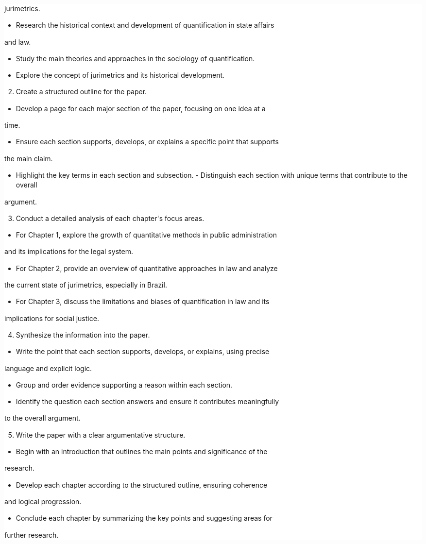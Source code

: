 jurimetrics. 

- Research the historical context and development of quantification in state affairs 

and law. 

- Study the main theories and approaches in the sociology of quantification. 

- Explore the concept of jurimetrics and its historical development. 

2. Create a structured outline for the paper. 

- Develop a page for each major section of the paper, focusing on one idea at a 

time. 

- Ensure each section supports, develops, or explains a specific point that supports 

the main claim. 

- Highlight the key terms in each section and subsection. - Distinguish each section with unique terms that contribute to the overall 

argument. 

3. Conduct a detailed analysis of each chapter's focus areas. 

- For Chapter 1, explore the growth of quantitative methods in public administration 

and its implications for the legal system. 

- For Chapter 2, provide an overview of quantitative approaches in law and analyze 

the current state of jurimetrics, especially in Brazil. 

- For Chapter 3, discuss the limitations and biases of quantification in law and its 

implications for social justice. 

4. Synthesize the information into the paper. 

- Write the point that each section supports, develops, or explains, using precise 

language and explicit logic. 

- Group and order evidence supporting a reason within each section. 

- Identify the question each section answers and ensure it contributes meaningfully 

to the overall argument. 

5. Write the paper with a clear argumentative structure. 

- Begin with an introduction that outlines the main points and significance of the 

research. 

- Develop each chapter according to the structured outline, ensuring coherence 

and logical progression. 

- Conclude each chapter by summarizing the key points and suggesting areas for 

further research. 
